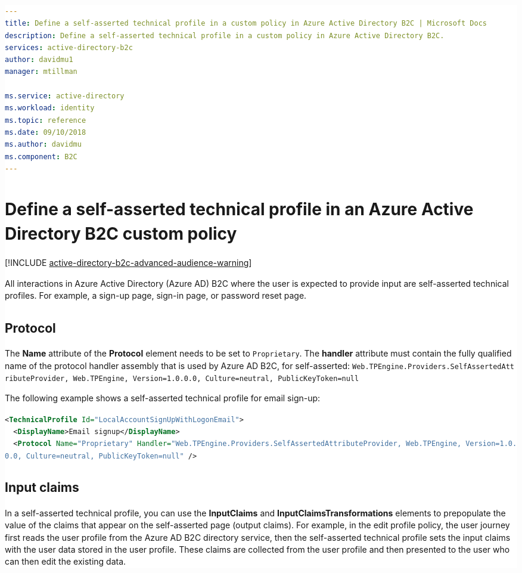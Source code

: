 ```yaml
---
title: Define a self-asserted technical profile in a custom policy in Azure Active Directory B2C | Microsoft Docs
description: Define a self-asserted technical profile in a custom policy in Azure Active Directory B2C.
services: active-directory-b2c
author: davidmu1
manager: mtillman

ms.service: active-directory
ms.workload: identity
ms.topic: reference
ms.date: 09/10/2018
ms.author: davidmu
ms.component: B2C
---
```


# Define a self-asserted technical profile in an Azure Active Directory B2C custom policy

[!INCLUDE [active-directory-b2c-advanced-audience-warning](../../includes/active-directory-b2c-advanced-audience-warning.md)]

All interactions in Azure Active Directory (Azure AD) B2C where the user is expected to provide input are self-asserted technical profiles. For example, a sign-up page, sign-in page, or password reset page.

## Protocol

The **Name** attribute of the **Protocol** element needs to be set to `Proprietary`. The **handler** attribute must contain the fully qualified name of the protocol handler assembly that is used by Azure AD B2C, for self-asserted:
`Web.TPEngine.Providers.SelfAssertedAttributeProvider, Web.TPEngine, Version=1.0.0.0, Culture=neutral, PublicKeyToken=null`

The following example shows a self-asserted technical profile for email sign-up:

```XML
<TechnicalProfile Id="LocalAccountSignUpWithLogonEmail">
  <DisplayName>Email signup</DisplayName>
  <Protocol Name="Proprietary" Handler="Web.TPEngine.Providers.SelfAssertedAttributeProvider, Web.TPEngine, Version=1.0.0.0, Culture=neutral, PublicKeyToken=null" />
```
 
## Input claims

In a self-asserted technical profile, you can use the **InputClaims** and **InputClaimsTransformations** elements to prepopulate the value of the claims that appear on the self-asserted page (output claims). For example, in the edit profile policy, the user journey first reads the user profile from the Azure AD B2C directory service, then the self-asserted technical profile sets the input claims with the user data stored in the user profile. These claims are collected from the user profile and then presented to the user who can then edit the existing data.
